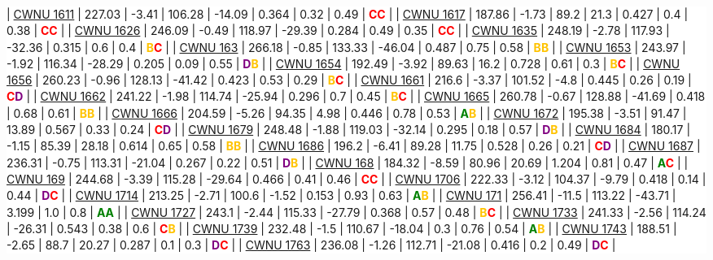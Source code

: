| [CWNU 1611](https://ucc.ar/_clusters/cwnu1611/) | 227.03 | -3.41 | 106.28 | -14.09 | 0.364 | 0.32 | 0.49 | <span style="color: red; font-weight: bold;">C</span><span style="color: red; font-weight: bold;">C</span> |
| [CWNU 1617](https://ucc.ar/_clusters/cwnu1617/) | 187.86 | -1.73 | 89.2 | 21.3 | 0.427 | 0.4 | 0.38 | <span style="color: red; font-weight: bold;">C</span><span style="color: red; font-weight: bold;">C</span> |
| [CWNU 1626](https://ucc.ar/_clusters/cwnu1626/) | 246.09 | -0.49 | 118.97 | -29.39 | 0.284 | 0.49 | 0.35 | <span style="color: red; font-weight: bold;">C</span><span style="color: red; font-weight: bold;">C</span> |
| [CWNU 1635](https://ucc.ar/_clusters/cwnu1635/) | 248.19 | -2.78 | 117.93 | -32.36 | 0.315 | 0.6 | 0.4 | <span style="color: #FFC300; font-weight: bold;">B</span><span style="color: red; font-weight: bold;">C</span> |
| [CWNU 163](https://ucc.ar/_clusters/cwnu163/) | 266.18 | -0.85 | 133.33 | -46.04 | 0.487 | 0.75 | 0.58 | <span style="color: #FFC300; font-weight: bold;">B</span><span style="color: #FFC300; font-weight: bold;">B</span> |
| [CWNU 1653](https://ucc.ar/_clusters/cwnu1653/) | 243.97 | -1.92 | 116.34 | -28.29 | 0.205 | 0.09 | 0.55 | <span style="color: purple; font-weight: bold;">D</span><span style="color: #FFC300; font-weight: bold;">B</span> |
| [CWNU 1654](https://ucc.ar/_clusters/cwnu1654/) | 192.49 | -3.92 | 89.63 | 16.2 | 0.728 | 0.61 | 0.3 | <span style="color: #FFC300; font-weight: bold;">B</span><span style="color: red; font-weight: bold;">C</span> |
| [CWNU 1656](https://ucc.ar/_clusters/cwnu1656/) | 260.23 | -0.96 | 128.13 | -41.42 | 0.423 | 0.53 | 0.29 | <span style="color: #FFC300; font-weight: bold;">B</span><span style="color: red; font-weight: bold;">C</span> |
| [CWNU 1661](https://ucc.ar/_clusters/cwnu1661/) | 216.6 | -3.37 | 101.52 | -4.8 | 0.445 | 0.26 | 0.19 | <span style="color: red; font-weight: bold;">C</span><span style="color: purple; font-weight: bold;">D</span> |
| [CWNU 1662](https://ucc.ar/_clusters/cwnu1662/) | 241.22 | -1.98 | 114.74 | -25.94 | 0.296 | 0.7 | 0.45 | <span style="color: #FFC300; font-weight: bold;">B</span><span style="color: red; font-weight: bold;">C</span> |
| [CWNU 1665](https://ucc.ar/_clusters/cwnu1665/) | 260.78 | -0.67 | 128.88 | -41.69 | 0.418 | 0.68 | 0.61 | <span style="color: #FFC300; font-weight: bold;">B</span><span style="color: #FFC300; font-weight: bold;">B</span> |
| [CWNU 1666](https://ucc.ar/_clusters/cwnu1666/) | 204.59 | -5.26 | 94.35 | 4.98 | 0.446 | 0.78 | 0.53 | <span style="color: green; font-weight: bold;">A</span><span style="color: #FFC300; font-weight: bold;">B</span> |
| [CWNU 1672](https://ucc.ar/_clusters/cwnu1672/) | 195.38 | -3.51 | 91.47 | 13.89 | 0.567 | 0.33 | 0.24 | <span style="color: red; font-weight: bold;">C</span><span style="color: purple; font-weight: bold;">D</span> |
| [CWNU 1679](https://ucc.ar/_clusters/cwnu1679/) | 248.48 | -1.88 | 119.03 | -32.14 | 0.295 | 0.18 | 0.57 | <span style="color: purple; font-weight: bold;">D</span><span style="color: #FFC300; font-weight: bold;">B</span> |
| [CWNU 1684](https://ucc.ar/_clusters/cwnu1684/) | 180.17 | -1.15 | 85.39 | 28.18 | 0.614 | 0.65 | 0.58 | <span style="color: #FFC300; font-weight: bold;">B</span><span style="color: #FFC300; font-weight: bold;">B</span> |
| [CWNU 1686](https://ucc.ar/_clusters/cwnu1686/) | 196.2 | -6.41 | 89.28 | 11.75 | 0.528 | 0.26 | 0.21 | <span style="color: red; font-weight: bold;">C</span><span style="color: purple; font-weight: bold;">D</span> |
| [CWNU 1687](https://ucc.ar/_clusters/cwnu1687/) | 236.31 | -0.75 | 113.31 | -21.04 | 0.267 | 0.22 | 0.51 | <span style="color: purple; font-weight: bold;">D</span><span style="color: #FFC300; font-weight: bold;">B</span> |
| [CWNU 168](https://ucc.ar/_clusters/cwnu168/) | 184.32 | -8.59 | 80.96 | 20.69 | 1.204 | 0.81 | 0.47 | <span style="color: green; font-weight: bold;">A</span><span style="color: red; font-weight: bold;">C</span> |
| [CWNU 169](https://ucc.ar/_clusters/cwnu169/) | 244.68 | -3.39 | 115.28 | -29.64 | 0.466 | 0.41 | 0.46 | <span style="color: red; font-weight: bold;">C</span><span style="color: red; font-weight: bold;">C</span> |
| [CWNU 1706](https://ucc.ar/_clusters/cwnu1706/) | 222.33 | -3.12 | 104.37 | -9.79 | 0.418 | 0.14 | 0.44 | <span style="color: purple; font-weight: bold;">D</span><span style="color: red; font-weight: bold;">C</span> |
| [CWNU 1714](https://ucc.ar/_clusters/cwnu1714/) | 213.25 | -2.71 | 100.6 | -1.52 | 0.153 | 0.93 | 0.63 | <span style="color: green; font-weight: bold;">A</span><span style="color: #FFC300; font-weight: bold;">B</span> |
| [CWNU 171](https://ucc.ar/_clusters/cwnu171/) | 256.41 | -11.5 | 113.22 | -43.71 | 3.199 | 1.0 | 0.8 | <span style="color: green; font-weight: bold;">A</span><span style="color: green; font-weight: bold;">A</span> |
| [CWNU 1727](https://ucc.ar/_clusters/cwnu1727/) | 243.1 | -2.44 | 115.33 | -27.79 | 0.368 | 0.57 | 0.48 | <span style="color: #FFC300; font-weight: bold;">B</span><span style="color: red; font-weight: bold;">C</span> |
| [CWNU 1733](https://ucc.ar/_clusters/cwnu1733/) | 241.33 | -2.56 | 114.24 | -26.31 | 0.543 | 0.38 | 0.6 | <span style="color: red; font-weight: bold;">C</span><span style="color: #FFC300; font-weight: bold;">B</span> |
| [CWNU 1739](https://ucc.ar/_clusters/cwnu1739/) | 232.48 | -1.5 | 110.67 | -18.04 | 0.3 | 0.76 | 0.54 | <span style="color: green; font-weight: bold;">A</span><span style="color: #FFC300; font-weight: bold;">B</span> |
| [CWNU 1743](https://ucc.ar/_clusters/cwnu1743/) | 188.51 | -2.65 | 88.7 | 20.27 | 0.287 | 0.1 | 0.3 | <span style="color: purple; font-weight: bold;">D</span><span style="color: red; font-weight: bold;">C</span> |
| [CWNU 1763](https://ucc.ar/_clusters/cwnu1763/) | 236.08 | -1.26 | 112.71 | -21.08 | 0.416 | 0.2 | 0.49 | <span style="color: purple; font-weight: bold;">D</span><span style="color: red; font-weight: bold;">C</span> |